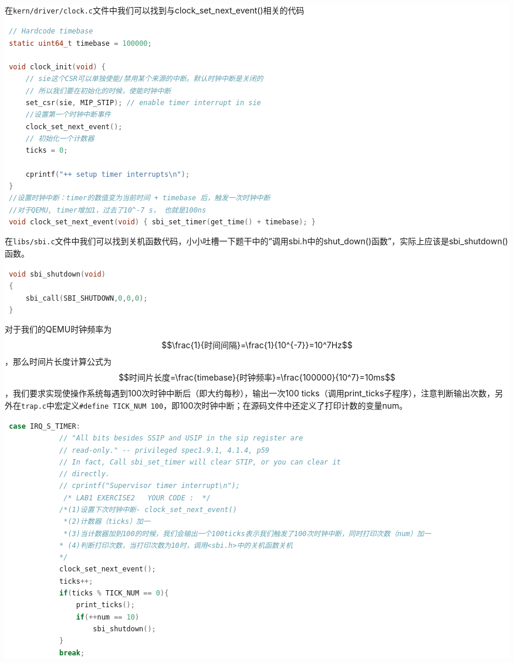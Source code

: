 在`kern/driver/clock.c`文件中我们可以找到与clock_set_next_event()相关的代码

```C
 // Hardcode timebase
 static uint64_t timebase = 100000;
 
 void clock_init(void) {
     // sie这个CSR可以单独使能/禁用某个来源的中断。默认时钟中断是关闭的
     // 所以我们要在初始化的时候，使能时钟中断
     set_csr(sie, MIP_STIP); // enable timer interrupt in sie
     //设置第一个时钟中断事件
     clock_set_next_event();
     // 初始化一个计数器
     ticks = 0;
 
     cprintf("++ setup timer interrupts\n");
 }
 //设置时钟中断：timer的数值变为当前时间 + timebase 后，触发一次时钟中断
 //对于QEMU, timer增加1，过去了10^-7 s， 也就是100ns
 void clock_set_next_event(void) { sbi_set_timer(get_time() + timebase); }
```

在`libs/sbi.c`文件中我们可以找到关机函数代码，小小吐槽一下题干中的“调用sbi.h中的shut_down()函数”，实际上应该是sbi_shutdown()函数。

```C
 void sbi_shutdown(void)
 {
     sbi_call(SBI_SHUTDOWN,0,0,0);
 }
```

对于我们的QEMU时钟频率为$$\frac{1}{时间间隔}=\frac{1}{10^{-7}}=10^7Hz$$，那么时间片长度计算公式为$$时间片长度=\frac{timebase}{时钟频率}=\frac{100000}{10^7}=10ms$$，我们要求实现使操作系统每遇到100次时钟中断后（即大约每秒），输出一次100 ticks（调用print_ticks子程序），注意判断输出次数，另外在`trap.c`中宏定义`#define TICK_NUM 100`，即100次时钟中断；在源码文件中还定义了打印计数的变量num。

```C
 case IRQ_S_TIMER:
             // "All bits besides SSIP and USIP in the sip register are
             // read-only." -- privileged spec1.9.1, 4.1.4, p59
             // In fact, Call sbi_set_timer will clear STIP, or you can clear it
             // directly.
             // cprintf("Supervisor timer interrupt\n");
              /* LAB1 EXERCISE2   YOUR CODE :  */
             /*(1)设置下次时钟中断- clock_set_next_event()
              *(2)计数器（ticks）加一
              *(3)当计数器加到100的时候，我们会输出一个100ticks表示我们触发了100次时钟中断，同时打印次数（num）加一
             * (4)判断打印次数，当打印次数为10时，调用<sbi.h>中的关机函数关机
             */
             clock_set_next_event();
             ticks++;
             if(ticks % TICK_NUM == 0){
                 print_ticks();
                 if(++num == 10)
                     sbi_shutdown();
             }
             break;
```
